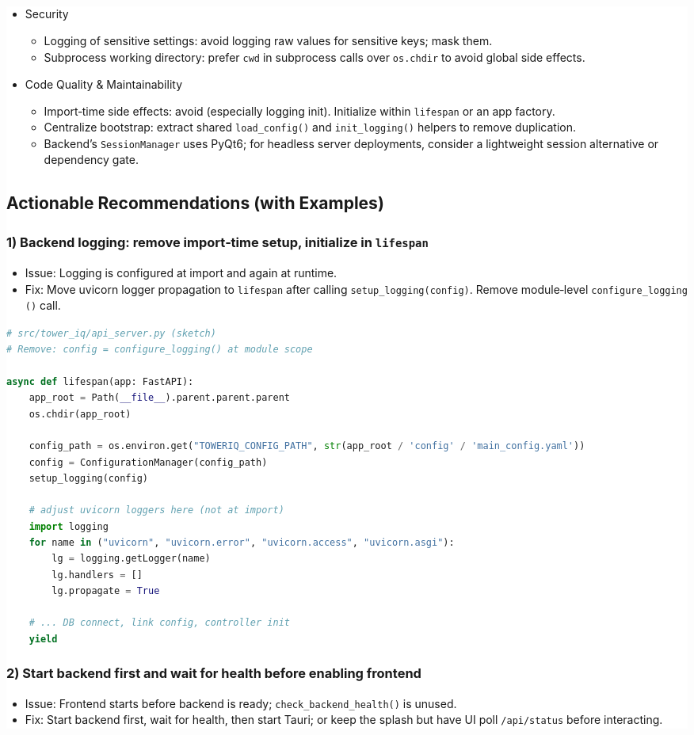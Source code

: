 - Security
  - Logging of sensitive settings: avoid logging raw values for sensitive keys; mask them.
  - Subprocess working directory: prefer `cwd` in subprocess calls over `os.chdir` to avoid global side effects.

- Code Quality & Maintainability
  - Import‑time side effects: avoid (especially logging init). Initialize within `lifespan` or an app factory.
  - Centralize bootstrap: extract shared `load_config()` and `init_logging()` helpers to remove duplication.
  - Backend’s `SessionManager` uses PyQt6; for headless server deployments, consider a lightweight session alternative or dependency gate.

## Actionable Recommendations (with Examples)

### 1) Backend logging: remove import‑time setup, initialize in `lifespan`

- Issue: Logging is configured at import and again at runtime.
- Fix: Move uvicorn logger propagation to `lifespan` after calling `setup_logging(config)`. Remove module‑level `configure_logging()` call.

```python
# src/tower_iq/api_server.py (sketch)
# Remove: config = configure_logging() at module scope

async def lifespan(app: FastAPI):
    app_root = Path(__file__).parent.parent.parent
    os.chdir(app_root)

    config_path = os.environ.get("TOWERIQ_CONFIG_PATH", str(app_root / 'config' / 'main_config.yaml'))
    config = ConfigurationManager(config_path)
    setup_logging(config)

    # adjust uvicorn loggers here (not at import)
    import logging
    for name in ("uvicorn", "uvicorn.error", "uvicorn.access", "uvicorn.asgi"):
        lg = logging.getLogger(name)
        lg.handlers = []
        lg.propagate = True

    # ... DB connect, link config, controller init
    yield
```

### 2) Start backend first and wait for health before enabling frontend

- Issue: Frontend starts before backend is ready; `check_backend_health()` is unused.
- Fix: Start backend first, wait for health, then start Tauri; or keep the splash but have UI poll `/api/status` before interacting.
